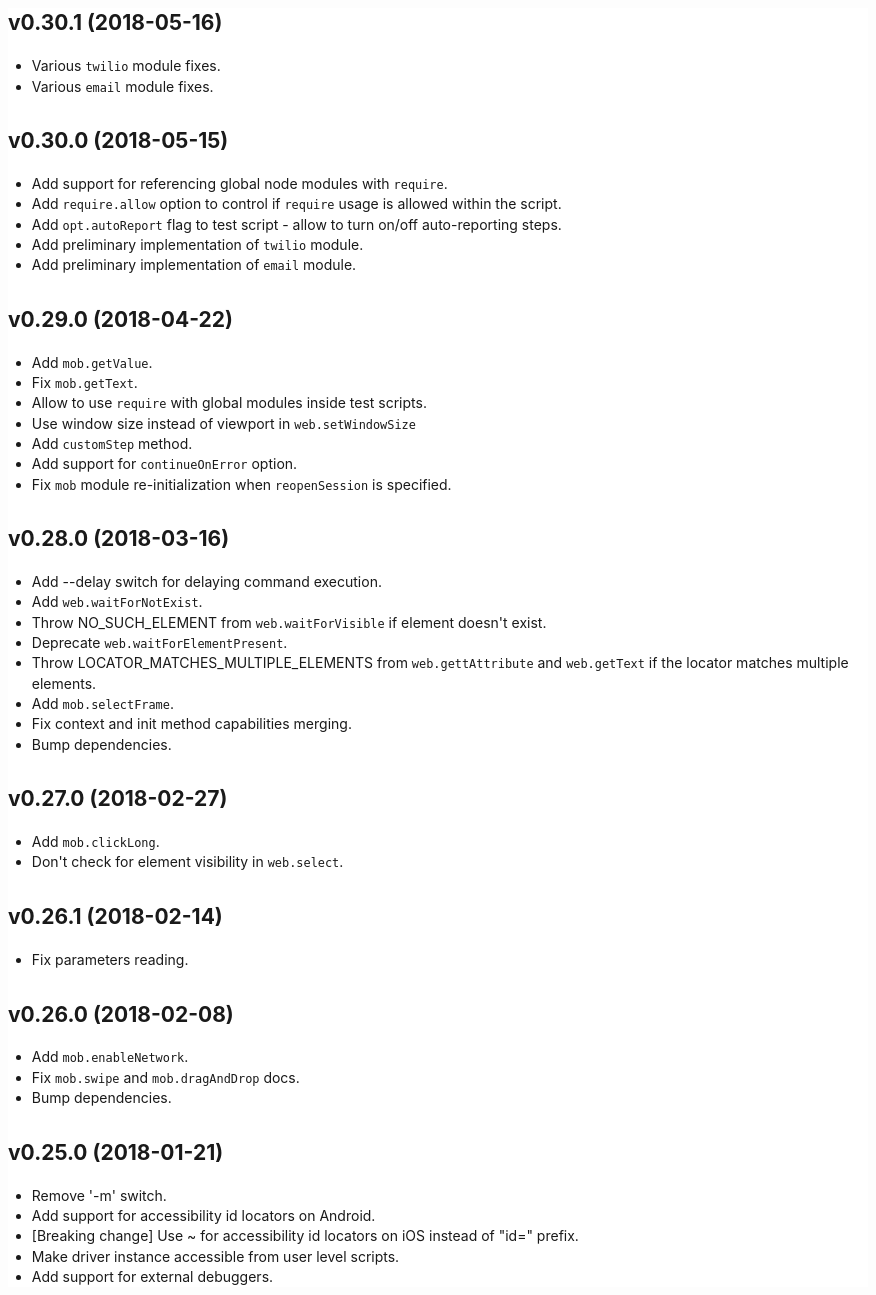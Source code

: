 ## v0.30.1 (2018-05-16)
* Various `twilio` module fixes.
* Various `email` module fixes.

## v0.30.0 (2018-05-15)
* Add support for referencing global node modules with `require`.
* Add `require.allow` option to control if `require` usage is allowed within the script.
* Add `opt.autoReport` flag to test script - allow to turn on/off auto-reporting steps.
* Add preliminary implementation of `twilio` module.
* Add preliminary implementation of `email` module.

## v0.29.0 (2018-04-22)
* Add `mob.getValue`.
* Fix `mob.getText`.
* Allow to use `require` with global modules inside test scripts.
* Use window size instead of viewport in `web.setWindowSize`
* Add `customStep` method.
* Add support for `continueOnError` option.
* Fix `mob` module re-initialization when `reopenSession` is specified. 

## v0.28.0 (2018-03-16)
* Add --delay switch for delaying command execution.
* Add `web.waitForNotExist`.
* Throw NO_SUCH_ELEMENT from `web.waitForVisible` if element doesn't exist.
* Deprecate `web.waitForElementPresent`.
* Throw LOCATOR_MATCHES_MULTIPLE_ELEMENTS from `web.gettAttribute` and `web.getText` if the locator matches multiple elements.
* Add `mob.selectFrame`.
* Fix context and init method capabilities merging.
* Bump dependencies.

## v0.27.0 (2018-02-27)
* Add `mob.clickLong`.
* Don't check for element visibility in `web.select`.

## v0.26.1 (2018-02-14)
* Fix parameters reading.

## v0.26.0 (2018-02-08)
* Add `mob.enableNetwork`.
* Fix `mob.swipe` and `mob.dragAndDrop` docs.
* Bump dependencies.

## v0.25.0 (2018-01-21)
* Remove '-m' switch.
* Add support for accessibility id locators on Android.
* [Breaking change] Use ~ for accessibility id locators on iOS instead of "id=" prefix.
* Make driver instance accessible from user level scripts.
* Add support for external debuggers.
